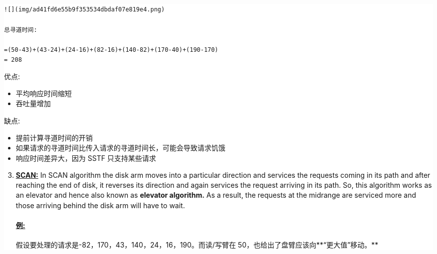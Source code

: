     ![](img/ad41fd6e55b9f353534dbdaf07e819e4.png)

    总寻道时间:

    =(50-43)+(43-24)+(24-16)+(82-16)+(140-82)+(170-40)+(190-170)
    = 208

优点:

*   平均响应时间缩短
*   吞吐量增加

缺点:

*   提前计算寻道时间的开销
*   如果请求的寻道时间比传入请求的寻道时间长，可能会导致请求饥饿
*   响应时间差异大，因为 SSTF 只支持某些请求

3.  **<u>SCAN:</u>** In SCAN algorithm the disk arm moves into a particular direction and services the requests coming in its path and after reaching the end of disk, it reverses its direction and again services the request arriving in its path. So, this algorithm works as an elevator and hence also known as **elevator algorithm.** As a result, the requests at the midrange are serviced more and those arriving behind the disk arm will have to wait.

    #### **<u>例:</u>**

    假设要处理的请求是-82，170，43，140，24，16，190。而读/写臂在 50，也给出了盘臂应该向**“更大值”移动。**